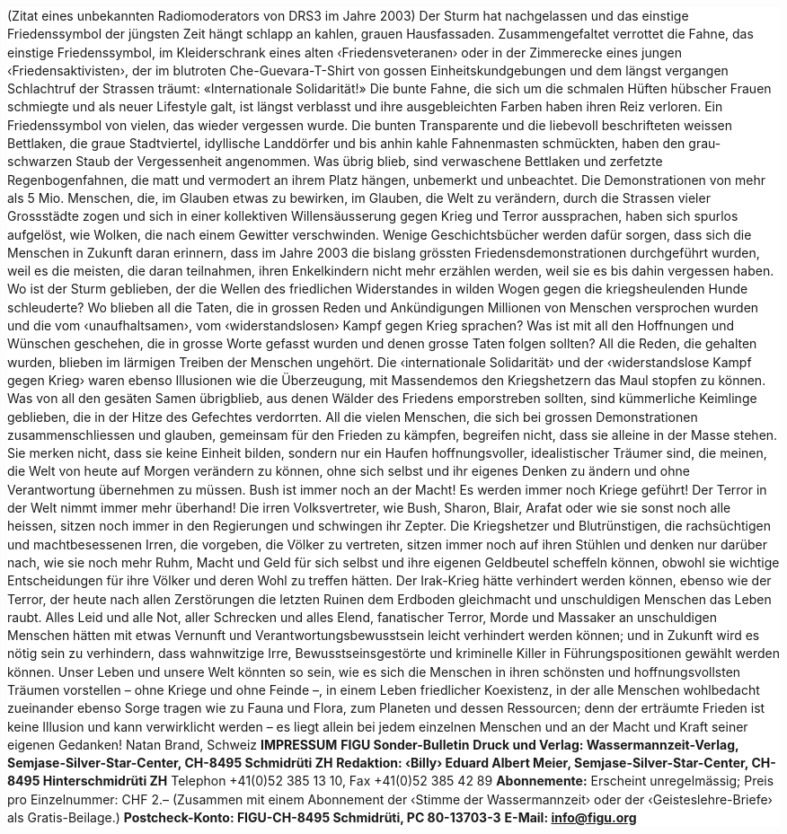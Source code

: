 (Zitat eines unbekannten Radiomoderators von DRS3 im Jahre 2003) Der Sturm hat nachgelassen und das einstige Friedenssymbol der jüngsten Zeit hängt schlapp an kahlen, grauen Hausfassaden. Zusammengefaltet verrottet die Fahne, das einstige Friedenssymbol, im Kleiderschrank eines alten ‹Friedensveteranen› oder in der Zimmerecke eines jungen ‹Friedensaktivisten›, der im blutroten Che-Guevara-T-Shirt von gossen Einheitskundgebungen und dem längst vergangen Schlachtruf der Strassen träumt: «Internationale Solidarität!» Die bunte Fahne, die sich um die schmalen Hüften hübscher Frauen schmiegte und als neuer Lifestyle galt, ist längst verblasst und ihre ausgebleichten Farben haben ihren Reiz verloren. Ein Friedenssymbol von vielen, das wieder vergessen wurde.
Die bunten Transparente und die liebevoll beschrifteten weissen Bettlaken, die graue Stadtviertel, idyllische Landdörfer und bis anhin kahle Fahnenmasten schmückten, haben den grau-schwarzen Staub der Vergessenheit angenommen. Was übrig blieb, sind verwaschene Bettlaken und zerfetzte Regenbogenfahnen, die matt und vermodert an ihrem Platz hängen, unbemerkt und unbeachtet.
Die Demonstrationen von mehr als 5 Mio. Menschen, die, im Glauben etwas zu bewirken, im Glauben, die Welt zu verändern, durch die Strassen vieler Grossstädte zogen und sich in einer kollektiven Willensäusserung gegen Krieg und Terror aussprachen, haben sich spurlos aufgelöst, wie Wolken, die nach einem Gewitter verschwinden.
Wenige Geschichtsbücher werden dafür sorgen, dass sich die Menschen in Zukunft daran erinnern, dass im Jahre 2003 die bislang grössten Friedensdemonstrationen durchgeführt wurden, weil es die meisten, die daran teilnahmen, ihren Enkelkindern nicht mehr erzählen werden, weil sie es bis dahin vergessen haben.
Wo ist der Sturm geblieben, der die Wellen des friedlichen Widerstandes in wilden Wogen gegen die kriegsheulenden Hunde schleuderte? Wo blieben all die Taten, die in grossen Reden und Ankündigungen Millionen von Menschen versprochen wurden und die vom ‹unaufhaltsamen›, vom ‹widerstandslosen› Kampf gegen Krieg sprachen? Was ist mit all den Hoffnungen und Wünschen geschehen, die in grosse Worte gefasst wurden und denen grosse Taten folgen sollten?
All die Reden, die gehalten wurden, blieben im lärmigen Treiben der Menschen ungehört. Die ‹internationale Solidarität› und der ‹widerstandslose Kampf gegen Krieg› waren ebenso Illusionen wie die Überzeugung, mit Massendemos den Kriegshetzern das Maul stopfen zu können. Was von all den gesäten Samen übrigblieb, aus denen Wälder des Friedens emporstreben sollten, sind kümmerliche Keimlinge geblieben, die in der Hitze des Gefechtes verdorrten.
All die vielen Menschen, die sich bei grossen Demonstrationen zusammenschliessen und glauben, gemeinsam für den Frieden zu kämpfen, begreifen nicht, dass sie alleine in der Masse stehen. Sie merken nicht, dass sie keine Einheit bilden, sondern nur ein Haufen hoffnungsvoller, idealistischer Träumer sind, die meinen, die Welt von heute auf Morgen verändern zu können, ohne sich selbst und ihr eigenes Denken zu ändern und ohne Verantwortung übernehmen zu müssen.
Bush ist immer noch an der Macht! Es werden immer noch Kriege geführt! Der Terror in der Welt nimmt immer mehr überhand! Die irren Volksvertreter, wie Bush, Sharon, Blair, Arafat oder wie sie sonst noch alle heissen, sitzen noch immer in den Regierungen und schwingen ihr Zepter. Die Kriegshetzer und Blutrünstigen, die rachsüchtigen und machtbesessenen Irren, die vorgeben, die Völker zu vertreten, sitzen immer noch auf ihren Stühlen und denken nur darüber nach, wie sie noch mehr Ruhm, Macht und Geld für sich selbst und ihre eigenen Geldbeutel scheffeln können, obwohl sie wichtige Entscheidungen für ihre Völker und deren Wohl zu treffen hätten.
Der Irak-Krieg hätte verhindert werden können, ebenso wie der Terror, der heute nach allen Zerstörungen die letzten Ruinen dem Erdboden gleichmacht und unschuldigen Menschen das Leben raubt. Alles Leid und alle Not, aller Schrecken und alles Elend, fanatischer Terror, Morde und Massaker an unschuldigen Menschen hätten mit etwas Vernunft und Verantwortungsbewusstsein leicht verhindert werden können; und in Zukunft wird es nötig sein zu verhindern, dass wahnwitzige Irre, Bewusstseinsgestörte und kriminelle Killer in Führungspositionen gewählt werden können.
Unser Leben und unsere Welt könnten so sein, wie es sich die Menschen in ihren schönsten und hoffnungsvollsten Träumen vorstellen – ohne Kriege und ohne Feinde –, in einem Leben friedlicher Koexistenz, in der alle Menschen wohlbedacht zueinander ebenso Sorge tragen wie zu Fauna und Flora, zum Planeten und dessen Ressourcen; denn der erträumte Frieden ist keine Illusion und kann verwirklicht werden – es liegt allein bei jedem einzelnen Menschen und an der Macht und Kraft seiner eigenen Gedanken!
Natan Brand, Schweiz
**IMPRESSUM**
**FIGU Sonder-Bulletin**
**Druck und Verlag: Wassermannzeit-Verlag, Semjase-Silver-Star-Center, CH-8495 Schmidrüti ZH**
**Redaktion: ‹Billy› Eduard Albert Meier, Semjase-Silver-Star-Center, CH-8495 Hinterschmidrüti ZH**
Telephon +41(0)52 385 13 10, Fax +41(0)52 385 42 89
**Abonnemente:**
Erscheint unregelmässig; Preis pro Einzelnummer: CHF 2.– (Zusammen mit einem Abonnement der ‹Stimme der Wassermannzeit› oder der ‹Geisteslehre-Briefe› als Gratis-Beilage.)
**Postcheck-Konto: FIGU-CH-8495 Schmidrüti, PC 80-13703-3**
**E-Mail: info@figu.org**